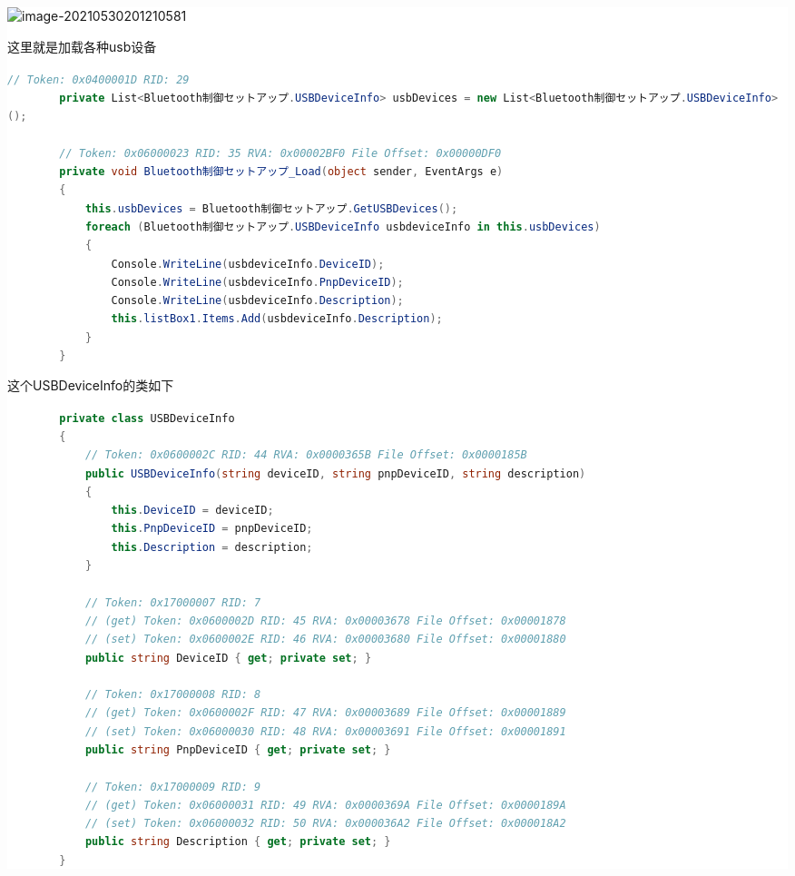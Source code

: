 ![image-20210530201210581](https://i.loli.net/2021/05/30/fiK5keFQTwz6ME2.png)

这里就是加载各种usb设备

```c#
// Token: 0x0400001D RID: 29
		private List<Bluetooth制御セットアップ.USBDeviceInfo> usbDevices = new List<Bluetooth制御セットアップ.USBDeviceInfo>();

		// Token: 0x06000023 RID: 35 RVA: 0x00002BF0 File Offset: 0x00000DF0
		private void Bluetooth制御セットアップ_Load(object sender, EventArgs e)
		{
			this.usbDevices = Bluetooth制御セットアップ.GetUSBDevices();
			foreach (Bluetooth制御セットアップ.USBDeviceInfo usbdeviceInfo in this.usbDevices)
			{
				Console.WriteLine(usbdeviceInfo.DeviceID);
				Console.WriteLine(usbdeviceInfo.PnpDeviceID);
				Console.WriteLine(usbdeviceInfo.Description);
				this.listBox1.Items.Add(usbdeviceInfo.Description);
			}
		}
```

这个USBDeviceInfo的类如下

```c#
		private class USBDeviceInfo
		{
			// Token: 0x0600002C RID: 44 RVA: 0x0000365B File Offset: 0x0000185B
			public USBDeviceInfo(string deviceID, string pnpDeviceID, string description)
			{
				this.DeviceID = deviceID;
				this.PnpDeviceID = pnpDeviceID;
				this.Description = description;
			}

			// Token: 0x17000007 RID: 7
			// (get) Token: 0x0600002D RID: 45 RVA: 0x00003678 File Offset: 0x00001878
			// (set) Token: 0x0600002E RID: 46 RVA: 0x00003680 File Offset: 0x00001880
			public string DeviceID { get; private set; }

			// Token: 0x17000008 RID: 8
			// (get) Token: 0x0600002F RID: 47 RVA: 0x00003689 File Offset: 0x00001889
			// (set) Token: 0x06000030 RID: 48 RVA: 0x00003691 File Offset: 0x00001891
			public string PnpDeviceID { get; private set; }

			// Token: 0x17000009 RID: 9
			// (get) Token: 0x06000031 RID: 49 RVA: 0x0000369A File Offset: 0x0000189A
			// (set) Token: 0x06000032 RID: 50 RVA: 0x000036A2 File Offset: 0x000018A2
			public string Description { get; private set; }
		}
```
